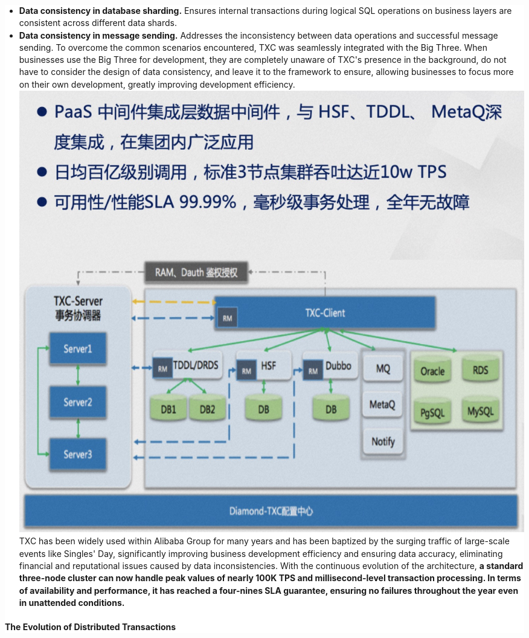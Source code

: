 - **Data consistency in database sharding.** Ensures internal transactions during logical SQL operations on business layers are consistent across different data shards.
- **Data consistency in message sending.** Addresses the inconsistency between data operations and successful message sending.
  To overcome the common scenarios encountered, TXC was seamlessly integrated with the Big Three. When businesses use the Big Three for development, they are completely unaware of TXC's presence in the background, do not have to consider the design of data consistency, and leave it to the framework to ensure, allowing businesses to focus more on their own development, greatly improving development efficiency.
  <br/>
  ![GTS Architecture](/static/img/blog/GTS架构.jpg)
  TXC has been widely used within Alibaba Group for many years and has been baptized by the surging traffic of large-scale events like Singles' Day, significantly improving business development efficiency and ensuring data accuracy, eliminating financial and reputational issues caused by data inconsistencies. With the continuous evolution of the architecture, **a standard three-node cluster can now handle peak values of nearly 100K TPS and millisecond-level transaction processing. In terms of availability and performance, it has reached a four-nines SLA guarantee, ensuring no failures throughout the year even in unattended conditions.**
  <br/>
#### The Evolution of Distributed Transactions